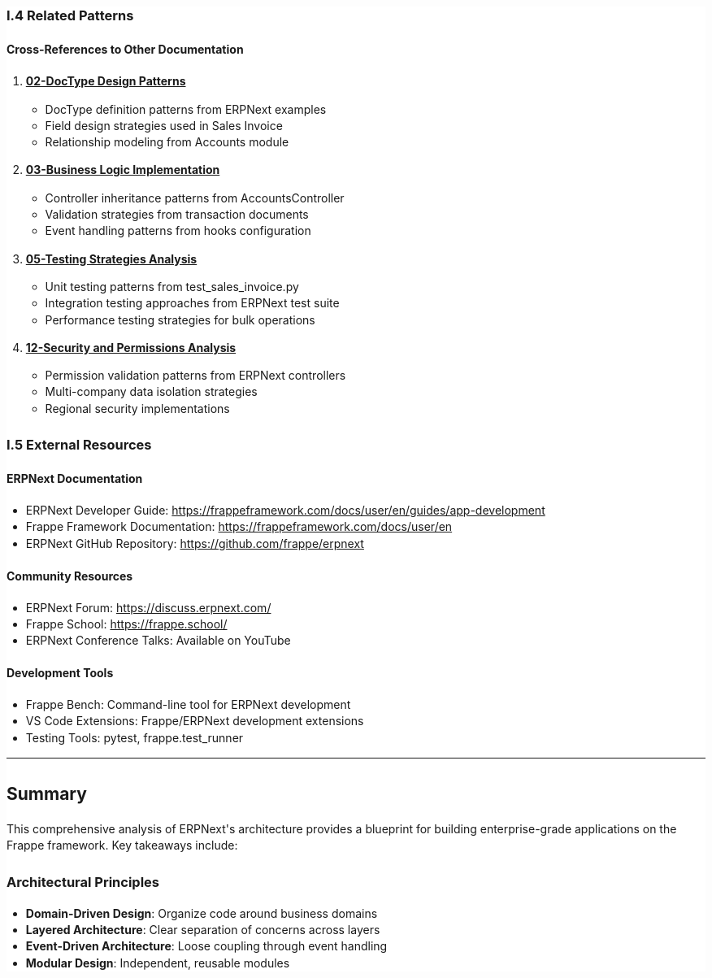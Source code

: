 
### I.4 Related Patterns

#### Cross-References to Other Documentation

1. **[02-DocType Design Patterns](./02-doctype-design-patterns.md)**
   - DocType definition patterns from ERPNext examples
   - Field design strategies used in Sales Invoice
   - Relationship modeling from Accounts module

2. **[03-Business Logic Implementation](./03-business-logic-implementation.md)**
   - Controller inheritance patterns from AccountsController
   - Validation strategies from transaction documents
   - Event handling patterns from hooks configuration

3. **[05-Testing Strategies Analysis](./05-testing-strategies-analysis.md)**
   - Unit testing patterns from test_sales_invoice.py
   - Integration testing approaches from ERPNext test suite
   - Performance testing strategies for bulk operations

4. **[12-Security and Permissions Analysis](./12-security-and-permissions-analysis.md)**
   - Permission validation patterns from ERPNext controllers
   - Multi-company data isolation strategies
   - Regional security implementations

### I.5 External Resources

#### ERPNext Documentation
- ERPNext Developer Guide: https://frappeframework.com/docs/user/en/guides/app-development
- Frappe Framework Documentation: https://frappeframework.com/docs/user/en
- ERPNext GitHub Repository: https://github.com/frappe/erpnext

#### Community Resources
- ERPNext Forum: https://discuss.erpnext.com/
- Frappe School: https://frappe.school/
- ERPNext Conference Talks: Available on YouTube

#### Development Tools
- Frappe Bench: Command-line tool for ERPNext development
- VS Code Extensions: Frappe/ERPNext development extensions
- Testing Tools: pytest, frappe.test_runner

---

## Summary

This comprehensive analysis of ERPNext's architecture provides a blueprint for building enterprise-grade applications on the Frappe framework. Key takeaways include:

### Architectural Principles
- **Domain-Driven Design**: Organize code around business domains
- **Layered Architecture**: Clear separation of concerns across layers  
- **Event-Driven Architecture**: Loose coupling through event handling
- **Modular Design**: Independent, reusable modules
